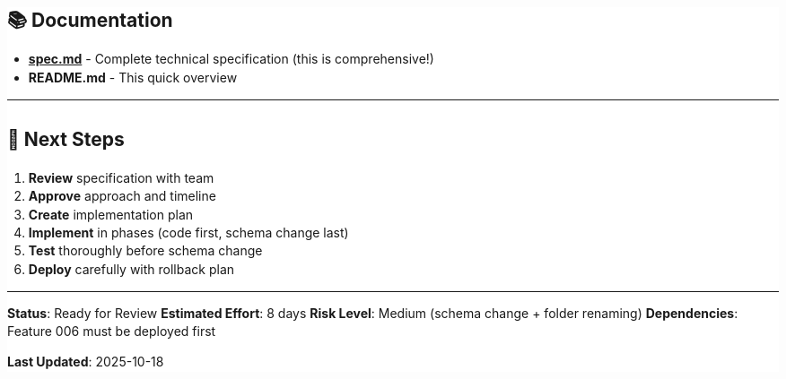 ## 📚 Documentation

- **[spec.md](spec.md)** - Complete technical specification (this is comprehensive!)
- **README.md** - This quick overview

---

## 🏁 Next Steps

1. **Review** specification with team
2. **Approve** approach and timeline
3. **Create** implementation plan
4. **Implement** in phases (code first, schema change last)
5. **Test** thoroughly before schema change
6. **Deploy** carefully with rollback plan

---

**Status**: Ready for Review
**Estimated Effort**: 8 days
**Risk Level**: Medium (schema change + folder renaming)
**Dependencies**: Feature 006 must be deployed first

**Last Updated**: 2025-10-18
